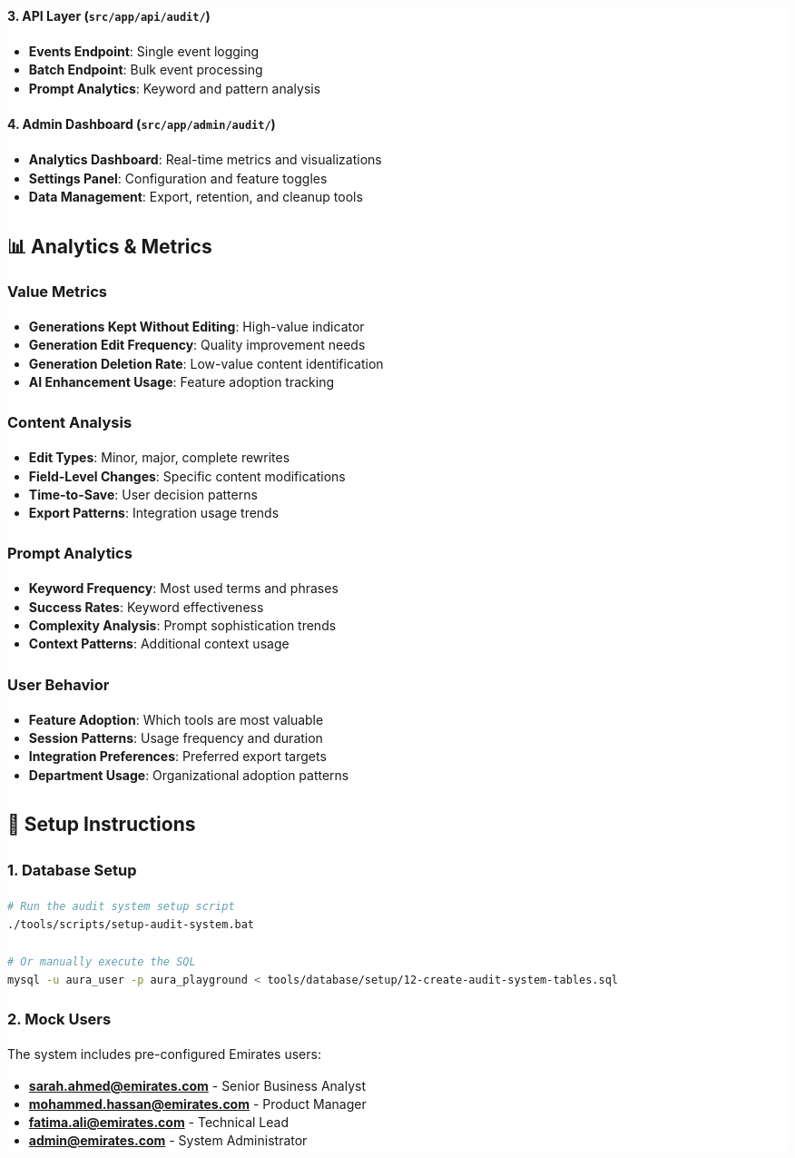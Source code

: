#### 3. API Layer (`src/app/api/audit/`)
- **Events Endpoint**: Single event logging
- **Batch Endpoint**: Bulk event processing
- **Prompt Analytics**: Keyword and pattern analysis

#### 4. Admin Dashboard (`src/app/admin/audit/`)
- **Analytics Dashboard**: Real-time metrics and visualizations
- **Settings Panel**: Configuration and feature toggles
- **Data Management**: Export, retention, and cleanup tools

## 📊 Analytics & Metrics

### **Value Metrics**
- **Generations Kept Without Editing**: High-value indicator
- **Generation Edit Frequency**: Quality improvement needs
- **Generation Deletion Rate**: Low-value content identification
- **AI Enhancement Usage**: Feature adoption tracking

### **Content Analysis**
- **Edit Types**: Minor, major, complete rewrites
- **Field-Level Changes**: Specific content modifications
- **Time-to-Save**: User decision patterns
- **Export Patterns**: Integration usage trends

### **Prompt Analytics**
- **Keyword Frequency**: Most used terms and phrases
- **Success Rates**: Keyword effectiveness
- **Complexity Analysis**: Prompt sophistication trends
- **Context Patterns**: Additional context usage

### **User Behavior**
- **Feature Adoption**: Which tools are most valuable
- **Session Patterns**: Usage frequency and duration
- **Integration Preferences**: Preferred export targets
- **Department Usage**: Organizational adoption patterns

## 🚀 Setup Instructions

### 1. Database Setup
```bash
# Run the audit system setup script
./tools/scripts/setup-audit-system.bat

# Or manually execute the SQL
mysql -u aura_user -p aura_playground < tools/database/setup/12-create-audit-system-tables.sql
```

### 2. Mock Users
The system includes pre-configured Emirates users:
- **sarah.ahmed@emirates.com** - Senior Business Analyst
- **mohammed.hassan@emirates.com** - Product Manager  
- **fatima.ali@emirates.com** - Technical Lead
- **admin@emirates.com** - System Administrator
